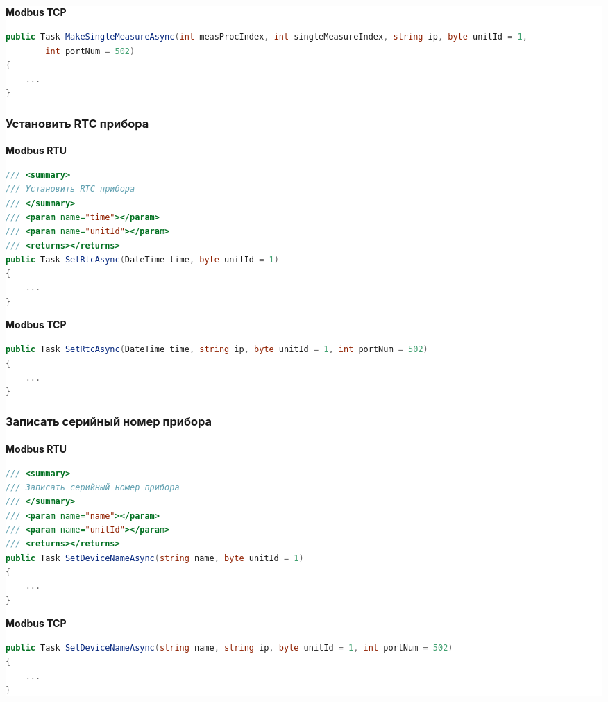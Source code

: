 ```csharp
```
**Modbus TCP**
```csharp
public Task MakeSingleMeasureAsync(int measProcIndex, int singleMeasureIndex, string ip, byte unitId = 1,
        int portNum = 502)
{
    ...
}
```
### Установить RTC прибора
**Modbus RTU**
```csharp
/// <summary>
/// Установить RTC прибора
/// </summary>
/// <param name="time"></param>
/// <param name="unitId"></param>
/// <returns></returns>
public Task SetRtcAsync(DateTime time, byte unitId = 1)
{
    ...
}
```
**Modbus TCP**
```csharp
public Task SetRtcAsync(DateTime time, string ip, byte unitId = 1, int portNum = 502)
{
    ...
}
```
### Записать серийный номер прибора
**Modbus RTU**
```csharp
/// <summary>
/// Записать серийный номер прибора
/// </summary>
/// <param name="name"></param>
/// <param name="unitId"></param>
/// <returns></returns>
public Task SetDeviceNameAsync(string name, byte unitId = 1)
{
    ...
}
```
**Modbus TCP**
```csharp
public Task SetDeviceNameAsync(string name, string ip, byte unitId = 1, int portNum = 502)
{
    ...
}
```

